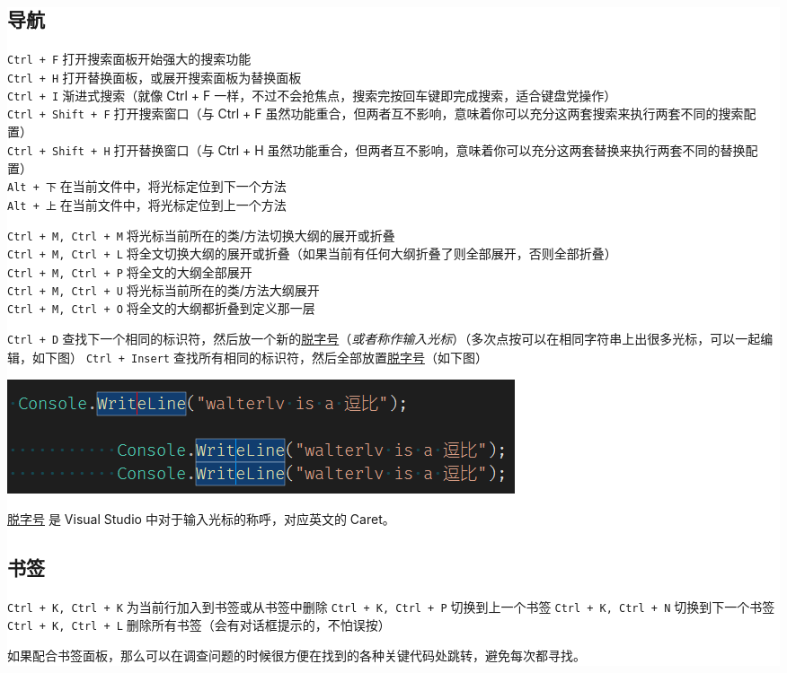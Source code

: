 ## 导航

`Ctrl + F` 打开搜索面板开始强大的搜索功能  
`Ctrl + H` 打开替换面板，或展开搜索面板为替换面板  
`Ctrl + I` 渐进式搜索（就像 Ctrl + F 一样，不过不会抢焦点，搜索完按回车键即完成搜索，适合键盘党操作）  
`Ctrl + Shift + F` 打开搜索窗口（与 Ctrl + F 虽然功能重合，但两者互不影响，意味着你可以充分这两套搜索来执行两套不同的搜索配置）  
`Ctrl + Shift + H` 打开替换窗口（与 Ctrl + H 虽然功能重合，但两者互不影响，意味着你可以充分这两套替换来执行两套不同的替换配置）  
`Alt + 下` 在当前文件中，将光标定位到下一个方法  
`Alt + 上` 在当前文件中，将光标定位到上一个方法  

`Ctrl + M, Ctrl + M` 将光标当前所在的类/方法切换大纲的展开或折叠  
`Ctrl + M, Ctrl + L` 将全文切换大纲的展开或折叠（如果当前有任何大纲折叠了则全部展开，否则全部折叠）  
`Ctrl + M, Ctrl + P` 将全文的大纲全部展开  
`Ctrl + M, Ctrl + U` 将光标当前所在的类/方法大纲展开  
`Ctrl + M, Ctrl + O` 将全文的大纲都折叠到定义那一层  

`Ctrl + D` 查找下一个相同的标识符，然后放一个新的[脱字号][Caret]（*或者称作输入光标*）（多次点按可以在相同字符串上出很多光标，可以一起编辑，如下图）
`Ctrl + Insert` 查找所有相同的标识符，然后全部放置[脱字号][Caret]（如下图）

![多个脱字号](/static/posts/2019-08-29-22-40-42.png)

[脱字号][Caret] 是 Visual Studio 中对于输入光标的称呼，对应英文的 Caret。

## 书签

`Ctrl + K, Ctrl + K` 为当前行加入到书签或从书签中删除
`Ctrl + K, Ctrl + P` 切换到上一个书签
`Ctrl + K, Ctrl + N` 切换到下一个书签
`Ctrl + K, Ctrl + L` 删除所有书签（会有对话框提示的，不怕误按）

如果配合书签面板，那么可以在调查问题的时候很方便在找到的各种关键代码处跳转，避免每次都寻找。


[Caret]: https://zh.wikipedia.org/zh/%E8%84%B1%E5%AD%97%E7%AC%A6